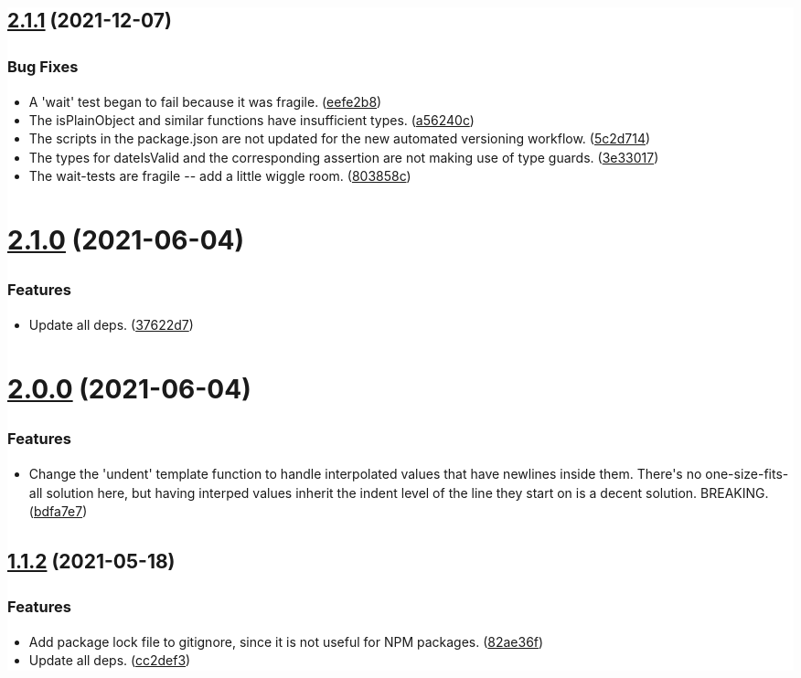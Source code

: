 ## [2.1.1](https://github.com/bscotch/node-util/compare/v2.1.0...v2.1.1) (2021-12-07)


### Bug Fixes

* A 'wait' test began to fail because it was fragile. ([eefe2b8](https://github.com/bscotch/node-util/commit/eefe2b84fe297da7c95ade957c28458d6c656535))
* The isPlainObject and similar functions have insufficient types. ([a56240c](https://github.com/bscotch/node-util/commit/a56240c37a60d9f11cde20d6476a6bb3dea543cf))
* The scripts in the package.json are not updated for the new automated versioning workflow. ([5c2d714](https://github.com/bscotch/node-util/commit/5c2d71411735e58dff239f0f621b7f33fdc2f544))
* The types for dateIsValid and the corresponding assertion are not making use of type guards. ([3e33017](https://github.com/bscotch/node-util/commit/3e33017700730da3c56256f98903770763bf50b9))
* The wait-tests are fragile -- add a little wiggle room. ([803858c](https://github.com/bscotch/node-util/commit/803858c9c6db9ab51646066745aa3aaea39c12cd))



# [2.1.0](https://github.com/bscotch/node-util/compare/v2.0.0...v2.1.0) (2021-06-04)


### Features

* Update all deps. ([37622d7](https://github.com/bscotch/node-util/commit/37622d7ae6fccb865db8c8bd258622d08fea8710))



# [2.0.0](https://github.com/bscotch/node-util/compare/v1.1.2...v2.0.0) (2021-06-04)


### Features

* Change the 'undent' template function to handle interpolated values that have newlines inside them. There's no one-size-fits-all solution here, but having interped values inherit the indent level of the line they start on is a decent solution. BREAKING. ([bdfa7e7](https://github.com/bscotch/node-util/commit/bdfa7e76d6e8f847e7bf44adba684eb3957193fe))



## [1.1.2](https://github.com/bscotch/node-util/compare/v1.1.1...v1.1.2) (2021-05-18)


### Features

* Add package lock file to gitignore, since it is not useful for NPM packages. ([82ae36f](https://github.com/bscotch/node-util/commit/82ae36fd39421dc63f8bb7fcf2217669931cdda4))
* Update all deps. ([cc2def3](https://github.com/bscotch/node-util/commit/cc2def33d33f3618154a7f3fdcefdb8d994dfe0f))
